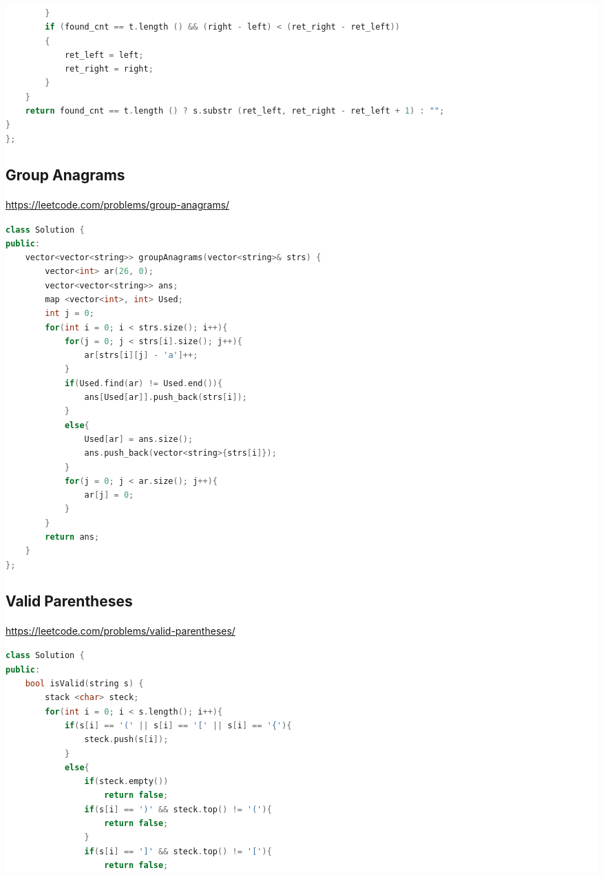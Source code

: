 ```C++
		}
		if (found_cnt == t.length () && (right - left) < (ret_right - ret_left))
		{
			ret_left = left;
			ret_right = right;
		}
	}
	return found_cnt == t.length () ? s.substr (ret_left, ret_right - ret_left + 1) : "";
}
};
```

## Group Anagrams

https://leetcode.com/problems/group-anagrams/
```C++
class Solution {
public:
    vector<vector<string>> groupAnagrams(vector<string>& strs) {
        vector<int> ar(26, 0);
        vector<vector<string>> ans;
        map <vector<int>, int> Used;
        int j = 0;
        for(int i = 0; i < strs.size(); i++){
            for(j = 0; j < strs[i].size(); j++){
                ar[strs[i][j] - 'a']++;
            }
            if(Used.find(ar) != Used.end()){
                ans[Used[ar]].push_back(strs[i]);
            }
            else{
                Used[ar] = ans.size();
                ans.push_back(vector<string>{strs[i]});
            }     
            for(j = 0; j < ar.size(); j++){
                ar[j] = 0;
            }
        }
        return ans;
    }
};
```

## Valid Parentheses

https://leetcode.com/problems/valid-parentheses/
```C++
class Solution {
public:
    bool isValid(string s) {
        stack <char> steck;
        for(int i = 0; i < s.length(); i++){
            if(s[i] == '(' || s[i] == '[' || s[i] == '{'){
                steck.push(s[i]);
            }
            else{
                if(steck.empty())
                    return false;
                if(s[i] == ')' && steck.top() != '('){
                    return false;
                }
                if(s[i] == ']' && steck.top() != '['){
                    return false;
```